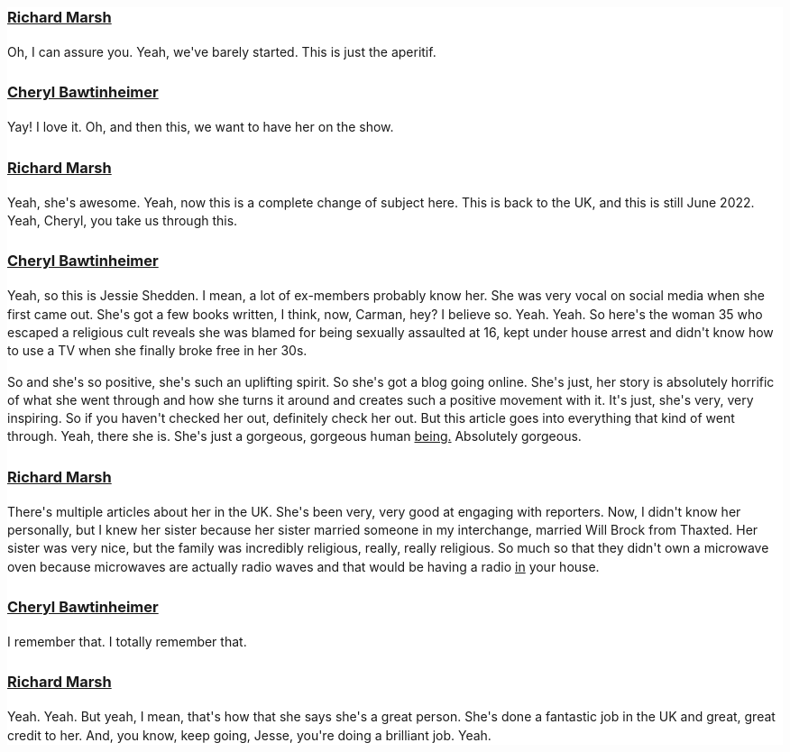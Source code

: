 ### [**Richard Marsh**](https://www.youtube.com/watch?v=C_3FAF0i_WE&t=3259s)

Oh, I can assure you. Yeah, we've barely started. This is just the aperitif.

### [**Cheryl Bawtinheimer**](https://www.youtube.com/watch?v=C_3FAF0i_WE&t=3266s)

Yay\! I love it. Oh, and then this, we want to have her on the show.

### [**Richard Marsh**](https://www.youtube.com/watch?v=C_3FAF0i_WE&t=3272s)

Yeah, she's awesome. Yeah, now this is a complete change of subject here. This is back to the UK, and this is still June 2022\. Yeah, Cheryl, you take us through this.

### [**Cheryl Bawtinheimer**](https://www.youtube.com/watch?v=C_3FAF0i_WE&t=3286s)

Yeah, so this is Jessie Shedden. I mean, a lot of ex-members probably know her. She was very vocal on social media when she first came out. She's got a few books written, I think, now, Carman, hey? I believe so. Yeah. Yeah. So here's the woman 35 who escaped a religious cult reveals she was blamed for being sexually assaulted at 16, kept under house arrest and didn't know how to use a TV when she finally broke free in her 30s.

So and she's so positive, she's such an uplifting spirit. So she's got a blog going online. She's just, her story is absolutely horrific of what she went through and how she turns it around and creates such a positive movement with it. It's just, she's very, very inspiring. So if you haven't checked her out, definitely check her out. But this article goes into everything that kind of went through. Yeah, there she is. She's just a gorgeous, gorgeous human [being.](https://www.youtube.com/watch?v=C_3FAF0i_WE&t=3342s) Absolutely gorgeous.

### [**Richard Marsh**](https://www.youtube.com/watch?v=C_3FAF0i_WE&t=3343s)

There's multiple articles about her in the UK. She's been very, very good at engaging with reporters. Now, I didn't know her personally, but I knew her sister because her sister married someone in my interchange, married Will Brock from Thaxted. Her sister was very nice, but the family was incredibly religious, really, really religious. So much so that they didn't own a microwave oven because microwaves are actually radio waves and that would be having a radio [in](https://www.youtube.com/watch?v=C_3FAF0i_WE&t=3374s) your house.

### [**Cheryl Bawtinheimer**](https://www.youtube.com/watch?v=C_3FAF0i_WE&t=3374s)

I remember that. I totally remember that.

### [**Richard Marsh**](https://www.youtube.com/watch?v=C_3FAF0i_WE&t=3377s)

Yeah. Yeah. But yeah, I mean, that's how that she says she's a great person. She's done a fantastic job in the UK and great, great credit to her. And, you know, keep going, Jesse, you're doing a brilliant job. Yeah.
